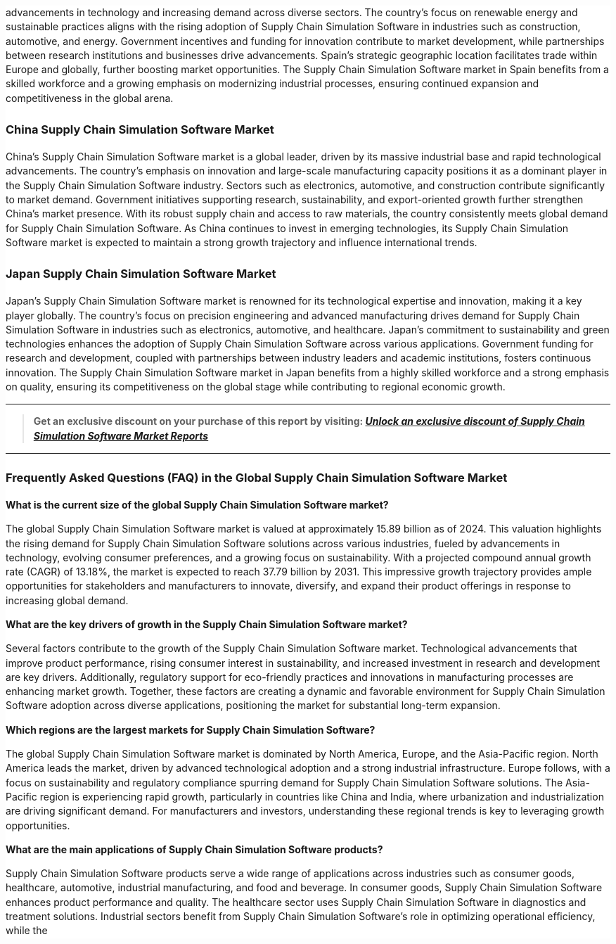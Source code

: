 advancements in technology and increasing demand across diverse sectors. The country&rsquo;s focus on renewable energy and sustainable practices aligns with the rising adoption of Supply Chain Simulation Software in industries such as construction, automotive, and energy. Government incentives and funding for innovation contribute to market development, while partnerships between research institutions and businesses drive advancements. Spain&rsquo;s strategic geographic location facilitates trade within Europe and globally, further boosting market opportunities. The Supply Chain Simulation Software market in Spain benefits from a skilled workforce and a growing emphasis on modernizing industrial processes, ensuring continued expansion and competitiveness in the global arena.</p><h3>China Supply Chain Simulation Software Market</h3><p>China&rsquo;s Supply Chain Simulation Software market is a global leader, driven by its massive industrial base and rapid technological advancements. The country&rsquo;s emphasis on innovation and large-scale manufacturing capacity positions it as a dominant player in the Supply Chain Simulation Software industry. Sectors such as electronics, automotive, and construction contribute significantly to market demand. Government initiatives supporting research, sustainability, and export-oriented growth further strengthen China&rsquo;s market presence. With its robust supply chain and access to raw materials, the country consistently meets global demand for Supply Chain Simulation Software. As China continues to invest in emerging technologies, its Supply Chain Simulation Software market is expected to maintain a strong growth trajectory and influence international trends.</p><h3>Japan Supply Chain Simulation Software Market</h3><p>Japan&rsquo;s Supply Chain Simulation Software market is renowned for its technological expertise and innovation, making it a key player globally. The country&rsquo;s focus on precision engineering and advanced manufacturing drives demand for Supply Chain Simulation Software in industries such as electronics, automotive, and healthcare. Japan&rsquo;s commitment to sustainability and green technologies enhances the adoption of Supply Chain Simulation Software across various applications. Government funding for research and development, coupled with partnerships between industry leaders and academic institutions, fosters continuous innovation. The Supply Chain Simulation Software market in Japan benefits from a highly skilled workforce and a strong emphasis on quality, ensuring its competitiveness on the global stage while contributing to regional economic growth.</p><hr /><blockquote><p><strong>Get an exclusive discount on your purchase of this report by visiting: <em><a href="://marketresearchpulse.com/ask-for-discount/40935?utm_source=Github&amp;utm_medium=019">Unlock an exclusive discount of Supply Chain Simulation Software Market Reports</a></em>&nbsp;</strong></p></blockquote><hr /><h3>Frequently Asked Questions (FAQ) in the Global Supply Chain Simulation Software Market</h3><p><strong>What is the current size of the global Supply Chain Simulation Software market?</strong></p><p>The global Supply Chain Simulation Software market is valued at approximately 15.89 billion as of 2024. This valuation highlights the rising demand for Supply Chain Simulation Software solutions across various industries, fueled by advancements in technology, evolving consumer preferences, and a growing focus on sustainability. With a projected compound annual growth rate (CAGR) of 13.18%, the market is expected to reach 37.79 billion by 2031. This impressive growth trajectory provides ample opportunities for stakeholders and manufacturers to innovate, diversify, and expand their product offerings in response to increasing global demand.</p><p><strong>What are the key drivers of growth in the Supply Chain Simulation Software market?</strong></p><p>Several factors contribute to the growth of the Supply Chain Simulation Software market. Technological advancements that improve product performance, rising consumer interest in sustainability, and increased investment in research and development are key drivers. Additionally, regulatory support for eco-friendly practices and innovations in manufacturing processes are enhancing market growth. Together, these factors are creating a dynamic and favorable environment for Supply Chain Simulation Software adoption across diverse applications, positioning the market for substantial long-term expansion.</p><p><strong>Which regions are the largest markets for Supply Chain Simulation Software?</strong></p><p>The global Supply Chain Simulation Software market is dominated by North America, Europe, and the Asia-Pacific region. North America leads the market, driven by advanced technological adoption and a strong industrial infrastructure. Europe follows, with a focus on sustainability and regulatory compliance spurring demand for Supply Chain Simulation Software solutions. The Asia-Pacific region is experiencing rapid growth, particularly in countries like China and India, where urbanization and industrialization are driving significant demand. For manufacturers and investors, understanding these regional trends is key to leveraging growth opportunities.</p><p><strong>What are the main applications of Supply Chain Simulation Software products?</strong></p><p>Supply Chain Simulation Software products serve a wide range of applications across industries such as consumer goods, healthcare, automotive, industrial manufacturing, and food and beverage. In consumer goods, Supply Chain Simulation Software enhances product performance and quality. The healthcare sector uses Supply Chain Simulation Software in diagnostics and treatment solutions. Industrial sectors benefit from Supply Chain Simulation Software&rsquo;s role in optimizing operational efficiency, while the